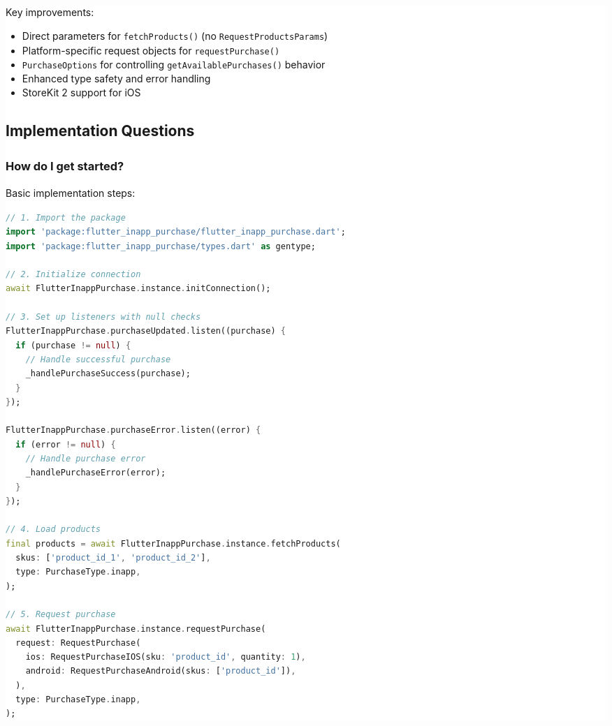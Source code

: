 Key improvements:

- Direct parameters for `fetchProducts()` (no `RequestProductsParams`)
- Platform-specific request objects for `requestPurchase()`
- `PurchaseOptions` for controlling `getAvailablePurchases()` behavior
- Enhanced type safety and error handling
- StoreKit 2 support for iOS

## Implementation Questions

### How do I get started?

Basic implementation steps:

```dart
// 1. Import the package
import 'package:flutter_inapp_purchase/flutter_inapp_purchase.dart';
import 'package:flutter_inapp_purchase/types.dart' as gentype;

// 2. Initialize connection
await FlutterInappPurchase.instance.initConnection();

// 3. Set up listeners with null checks
FlutterInappPurchase.purchaseUpdated.listen((purchase) {
  if (purchase != null) {
    // Handle successful purchase
    _handlePurchaseSuccess(purchase);
  }
});

FlutterInappPurchase.purchaseError.listen((error) {
  if (error != null) {
    // Handle purchase error
    _handlePurchaseError(error);
  }
});

// 4. Load products
final products = await FlutterInappPurchase.instance.fetchProducts(
  skus: ['product_id_1', 'product_id_2'],
  type: PurchaseType.inapp,
);

// 5. Request purchase
await FlutterInappPurchase.instance.requestPurchase(
  request: RequestPurchase(
    ios: RequestPurchaseIOS(sku: 'product_id', quantity: 1),
    android: RequestPurchaseAndroid(skus: ['product_id']),
  ),
  type: PurchaseType.inapp,
);
```
